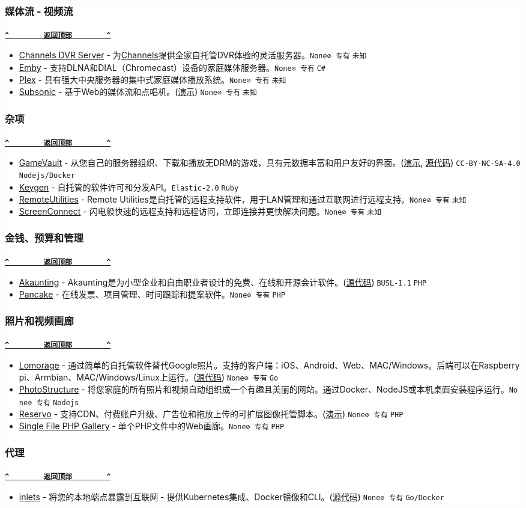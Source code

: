 
### 媒体流 - 视频流

**[`^        返回顶部        ^`](##awesome-selfhosted---non-free-software)**

- [Channels DVR Server](https://getchannels.com/dvr-server/) - 为[Channels](https://getchannels.com)提供全家自托管DVR体验的灵活服务器。`None⊘ 专有` `未知`
- [Emby](https://emby.media/) - 支持DLNA和DIAL（Chromecast）设备的家庭媒体服务器。`None⊘ 专有` `C#`
- [Plex](https://www.plex.tv/) - 具有强大中央服务器的集中式家庭媒体播放系统。`None⊘ 专有` `未知`
- [Subsonic](http://www.subsonic.org/pages/index.jsp) - 基于Web的媒体流和点唱机。([演示](http://demo.subsonic.org/j_acegi_security_check?j_username=guest4&j_password=guest&_acegi_security_remember_me=check)) `None⊘ 专有` `未知`


### 杂项

**[`^        返回顶部        ^`](##awesome-selfhosted---non-free-software)**

- [GameVault](https://gamevau.lt) - 从您自己的服务器组织、下载和播放无DRM的游戏，具有元数据丰富和用户友好的界面。([演示](https://demo.gamevau.lt), [源代码](https://github.com/Phalcode/gamevault-backend)) `CC-BY-NC-SA-4.0` `Nodejs/Docker`
- [Keygen](https://github.com/keygen-sh/keygen-api) - 自托管的软件许可和分发API。`Elastic-2.0` `Ruby`
- [RemoteUtilities](https://www.remoteutilities.com/) - Remote Utilities是自托管的远程支持软件，用于LAN管理和通过互联网进行远程支持。`None⊘ 专有` `未知`
- [ScreenConnect](https://www.connectwise.com/platform/unified-management/control) - 闪电般快速的远程支持和远程访问，立即连接并更快解决问题。`None⊘ 专有` `未知`


### 金钱、预算和管理

**[`^        返回顶部        ^`](##awesome-selfhosted---non-free-software)**

- [Akaunting](https://akaunting.com/) - Akaunting是为小型企业和自由职业者设计的免费、在线和开源会计软件。([源代码](https://github.com/akaunting/akaunting)) `BUSL-1.1` `PHP`
- [Pancake](https://www.pancakeapp.com/) - 在线发票、项目管理、时间跟踪和提案软件。`None⊘ 专有` `PHP`


### 照片和视频画廊

**[`^        返回顶部        ^`](##awesome-selfhosted---non-free-software)**

- [Lomorage](https://lomorage.com/) - 通过简单的自托管软件替代Google照片。支持的客户端：iOS、Android、Web、MAC/Windows。后端可以在Raspberry pi、Armbian、MAC/Windows/Linux上运行。([源代码](https://github.com/lomorage/homepage)) `None⊘ 专有` `Go`
- [PhotoStructure](https://photostructure.com/) - 将您家庭的所有照片和视频自动组织成一个有趣且美丽的网站。通过Docker、NodeJS或本机桌面安装程序运行。`None⊘ 专有` `Nodejs`
- [Reservo](https://reservo.co) - 支持CDN、付费账户升级、广告位和拖放上传的可扩展图像托管脚本。([演示](https://demo.reservo.co/)) `None⊘ 专有` `PHP`
- [Single File PHP Gallery](http://sye.dk/sfpg/) - 单个PHP文件中的Web画廊。`None⊘ 专有` `PHP`


### 代理

**[`^        返回顶部        ^`](##awesome-selfhosted---non-free-software)**

- [inlets](https://inlets.dev/) - 将您的本地端点暴露到互联网 - 提供Kubernetes集成、Docker镜像和CLI。([源代码](https://github.com/inlets/inlets-pro)) `None⊘ 专有` `Go/Docker`
